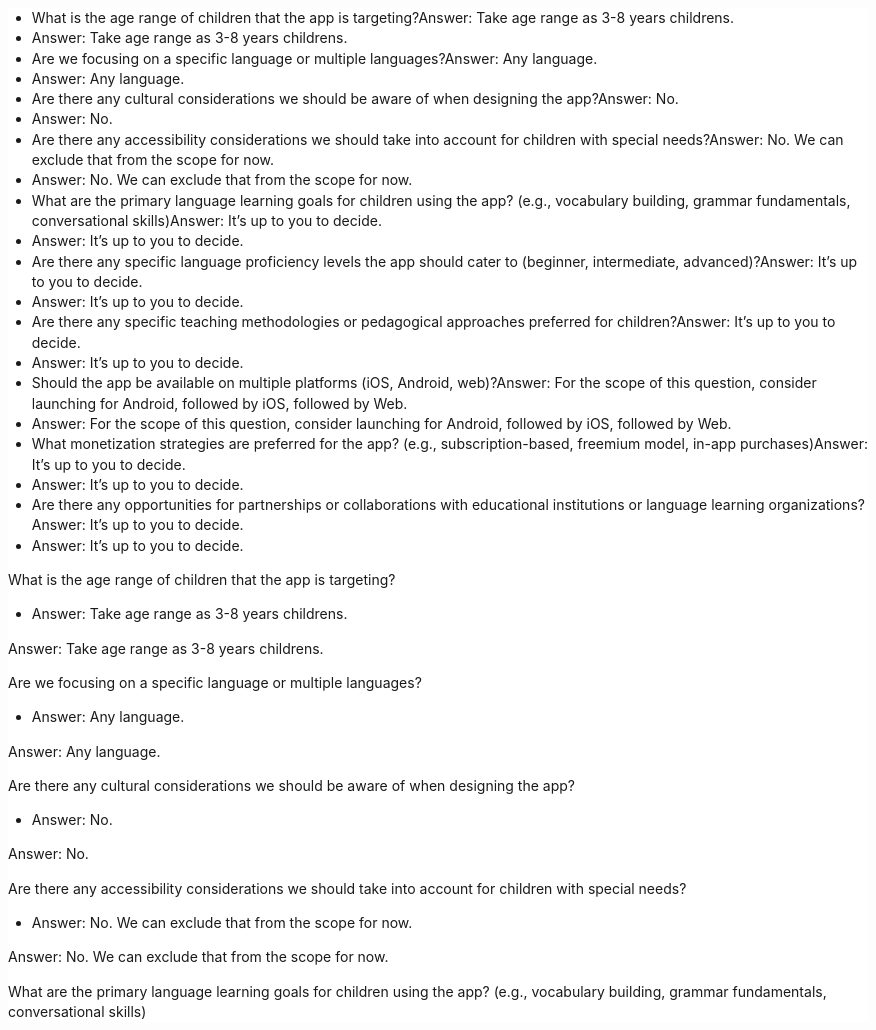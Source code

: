 * What is the age range of children that the app is targeting?Answer: Take age range as 3-8 years childrens.
* Answer: Take age range as 3-8 years childrens.
* Are we focusing on a specific language or multiple languages?Answer: Any language.
* Answer: Any language.
* Are there any cultural considerations we should be aware of when designing the app?Answer: No.
* Answer: No.
* Are there any accessibility considerations we should take into account for children with special needs?Answer: No. We can exclude that from the scope for now.
* Answer: No. We can exclude that from the scope for now.
* What are the primary language learning goals for children using the app? (e.g., vocabulary building, grammar fundamentals, conversational skills)Answer: It’s up to you to decide.
* Answer: It’s up to you to decide.
* Are there any specific language proficiency levels the app should cater to (beginner, intermediate, advanced)?Answer: It’s up to you to decide.
* Answer: It’s up to you to decide.
* Are there any specific teaching methodologies or pedagogical approaches preferred for children?Answer: It’s up to you to decide.
* Answer: It’s up to you to decide.
* Should the app be available on multiple platforms (iOS, Android, web)?Answer: For the scope of this question, consider launching for Android, followed by iOS, followed by Web.
* Answer: For the scope of this question, consider launching for Android, followed by iOS, followed by Web.
* What monetization strategies are preferred for the app? (e.g., subscription-based, freemium model, in-app purchases)Answer: It’s up to you to decide.
* Answer: It’s up to you to decide.
* Are there any opportunities for partnerships or collaborations with educational institutions or language learning organizations?Answer: It’s up to you to decide.
* Answer: It’s up to you to decide.

What is the age range of children that the app is targeting?

* Answer: Take age range as 3-8 years childrens.

Answer: Take age range as 3-8 years childrens.

Are we focusing on a specific language or multiple languages?

* Answer: Any language.

Answer: Any language.

Are there any cultural considerations we should be aware of when designing the app?

* Answer: No.

Answer: No.

Are there any accessibility considerations we should take into account for children with special needs?

* Answer: No. We can exclude that from the scope for now.

Answer: No. We can exclude that from the scope for now.

What are the primary language learning goals for children using the app? (e.g., vocabulary building, grammar fundamentals, conversational skills)
